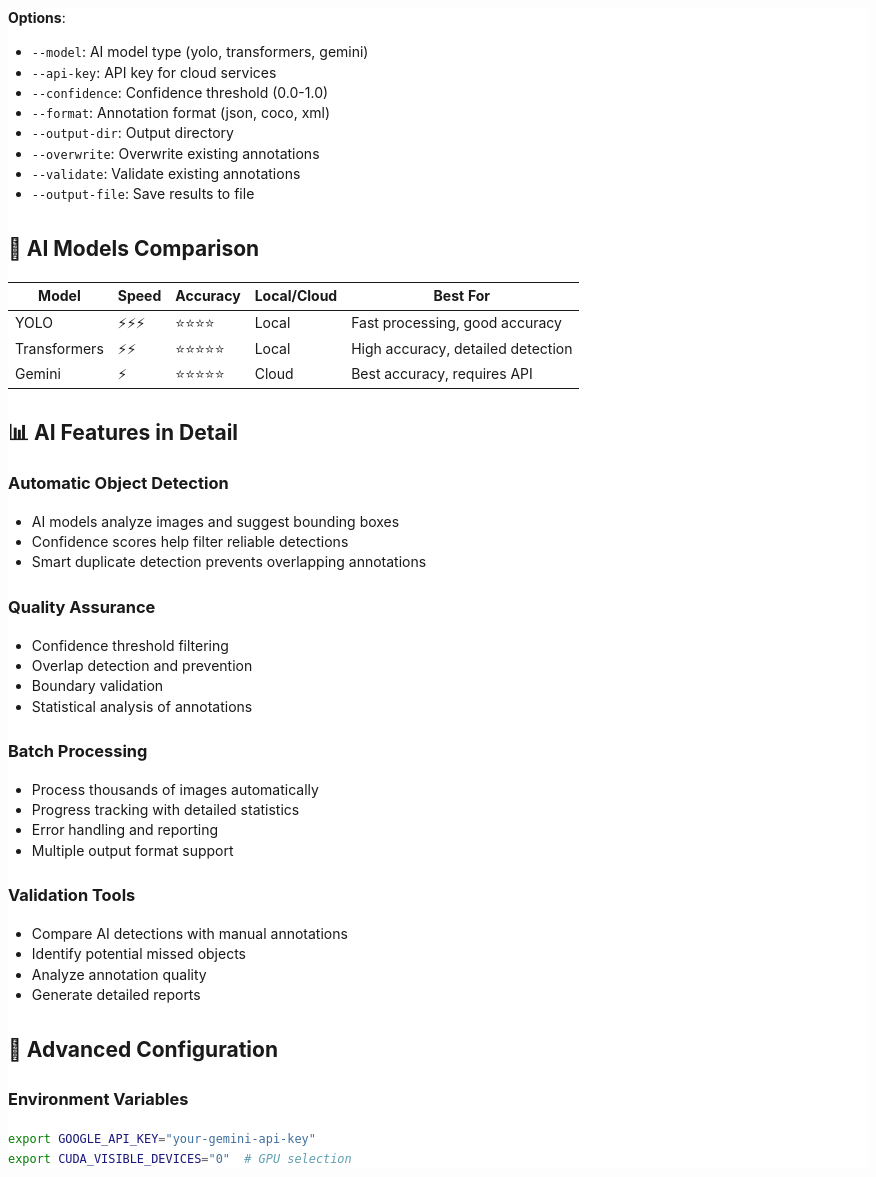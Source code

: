 **Options**:
- `--model`: AI model type (yolo, transformers, gemini)
- `--api-key`: API key for cloud services
- `--confidence`: Confidence threshold (0.0-1.0)
- `--format`: Annotation format (json, coco, xml)
- `--output-dir`: Output directory
- `--overwrite`: Overwrite existing annotations
- `--validate`: Validate existing annotations
- `--output-file`: Save results to file

## 🤖 AI Models Comparison

| Model | Speed | Accuracy | Local/Cloud | Best For |
|-------|-------|----------|-------------|----------|
| YOLO | ⚡⚡⚡ | ⭐⭐⭐⭐ | Local | Fast processing, good accuracy |
| Transformers | ⚡⚡ | ⭐⭐⭐⭐⭐ | Local | High accuracy, detailed detection |
| Gemini | ⚡ | ⭐⭐⭐⭐⭐ | Cloud | Best accuracy, requires API |

## 📊 AI Features in Detail

### Automatic Object Detection
- AI models analyze images and suggest bounding boxes
- Confidence scores help filter reliable detections
- Smart duplicate detection prevents overlapping annotations

### Quality Assurance
- Confidence threshold filtering
- Overlap detection and prevention
- Boundary validation
- Statistical analysis of annotations

### Batch Processing
- Process thousands of images automatically
- Progress tracking with detailed statistics
- Error handling and reporting
- Multiple output format support

### Validation Tools
- Compare AI detections with manual annotations
- Identify potential missed objects
- Analyze annotation quality
- Generate detailed reports

## 🔧 Advanced Configuration

### Environment Variables
```bash
export GOOGLE_API_KEY="your-gemini-api-key"
export CUDA_VISIBLE_DEVICES="0"  # GPU selection
```
